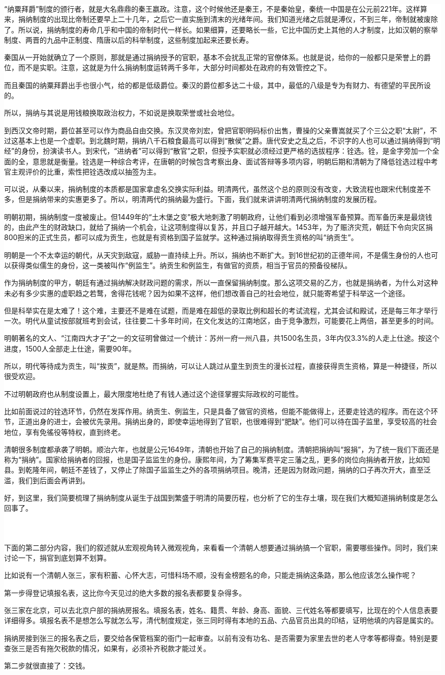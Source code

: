 “纳粟拜爵”制度的颁行者，就是大名鼎鼎的秦王嬴政。注意，这个时候他还是秦王，不是秦始皇，秦统一中国是在公元前221年。这样算来，捐纳制度的出现比帝制还要早上二十几年，之后它一直实施到清末的光绪年间。我们知道光绪之后就是溥仪，不到三年，帝制就被废除了。所以说，捐纳制度的寿命几乎和中国的帝制时代一样长。如果细算，还要略长一些，它比中国历史上其他的人才制度，比如汉朝的察举制度、两晋的九品中正制度、隋唐以后的科举制度，这些制度加起来还要长寿。

秦国从一开始就确立了一个原则，那就是通过捐纳授予的官职，基本不会扰乱正常的官僚体系。也就是说，给你的一般都只是荣誉上的爵位，而不是实职。注意，这就是为什么捐纳制度运转两千多年，大部分时间都处在政府的有效管控之下。

而且秦国的纳粟拜爵出手也很小气，给的都是低级爵位。秦汉的爵位都多达二十级，其中，最低的八级是专为有财力、有德望的平民所设的。

所以，捐纳与其说是用钱粮换取政治权力，不如说是换取荣誉或社会地位。

到西汉文帝时期，爵位甚至可以作为商品自由交换。东汉灵帝刘宏，曾把官职明码标价出售，曹操的父亲曹嵩就买了个三公之职“太尉”，不过这基本上也是一个虚职。到北魏时期，捐纳八千石粮食最高可以得到“散侯”之爵。唐代安史之乱之后，不识字的人也可以通过捐纳得到“明经”的身份，扮演读书人。到宋代，“进纳者”可以得到“散官”之职，但授予实职就必须经过更严格的选拔程序：铨选。铨，是金字旁加一个全面的全，意思就是衡量。铨选是一种综合考评，在唐朝的时候包含考察出身、面试答辩等多项内容，明朝后期和清朝为了降低铨选过程中考官主观评价的比重，索性把铨选改成以抽签为主。

可以说，从秦以来，捐纳制度的本质都是国家拿虚名交换实际利益。明清两代，虽然这个总的原则没有改变，大致流程也跟宋代制度差不多，但是捐纳带来的实惠更多了。所以，明清两代的捐纳最为盛行。下面，我们就来讲讲明清两代捐纳制度的发展历程。

明朝初期，捐纳制度一度被废止。但1449年的“土木堡之变”极大地刺激了明朝政府，让他们看到必须增强军备预算。而军备历来是最烧钱的，由此产生的财政缺口，就给了捐纳一个机会，让这项制度得以复苏，并且口子越开越大。1453年，为了赈济灾荒，朝廷下令向灾区捐800担米的正式生员，都可以成为贡生，也就是有资格到国子监就学。这种通过捐纳取得贡生资格的叫“纳贡生”。

明朝是一个不太幸运的朝代，从天灾到敌寇，威胁一直持续上升。所以，捐纳也不断扩大。到16世纪初的正德年间，不是儒生身份的人也可以获得类似儒生的身份，这一类被叫作“例监生”。纳贡生和例监生，有做官的资质，相当于官员的预备役梯队。

作为捐纳制度的甲方，朝廷有通过捐纳解决财政问题的需求，所以一直保留捐纳制度。那么这项交易的乙方，也就是捐纳者，为什么对这种未必有多少实惠的虚职趋之若鹜，舍得花钱呢？因为如果不这样，他们想改善自己的社会地位，就只能寄希望于科举这一个途径。

但是科举实在是太难了！这个难，主要还不是难在试题，而是难在超低的录取比例和超长的考试流程，尤其会试和殿试，还是每三年才举行一次。明代从童试按部就班考到会试，往往要二十多年时间，在文化发达的江南地区，由于竞争激烈，可能要花上两倍，甚至更多的时间。

明朝著名的文人、“江南四大才子”之一的文征明曾做过一个统计：苏州一府一州八县，共1500名生员，3年内仅3.3%的人走上仕途。按这个进度，1500人全部走上仕途，需要90年。

所以，明代等待成为贡生，叫“挨贡”，就是熬。而捐纳，可以让人跳过从童生到贡生的漫长过程，直接获得贡生资格，算是一种捷径，所以很受欢迎。

不过明朝政府也从制度设置上，最大限度地杜绝了有钱人通过这个途径掌握实际政权的可能性。

比如前面说过的铨选环节，仍然在发挥作用。纳贡生、例监生，只是具备了做官的资格，但能不能做得上，还要走铨选的程序。而在这个环节，正道出身的进士，会被优先录用。捐纳出身的，即使幸运地得到了官职，也很难得到“肥缺”。他们可以待在国子监里，享受较高的社会地位，享有免徭役等特权，直到终老。

清朝很多制度都承袭了明朝。顺治六年，也就是公元1649年，清朝也开始了自己的捐纳制度。清朝把捐纳叫“报捐”，为了统一我们下面还是称为“捐纳”。国家给捐纳者的回报，也是国子监监生的身份。康熙年间，为了筹集军费平定三藩之乱，更多的岗位向捐纳者开放，比如知县。到乾隆年间，朝廷不差钱了，又停止了除国子监监生之外的各项捐纳项目。晚清，还是因为财政问题，捐纳的口子再次开大，直至泛滥，我们到后面会再讲到。

好，到这里，我们简要梳理了捐纳制度从诞生于战国到繁盛于明清的简要历程，也分析了它的生存土壤，现在我们大概知道捐纳制度是怎么回事了。

###   

  



下面的第二部分内容，我们的叙述就从宏观视角转入微观视角，来看看一个清朝人想要通过捐纳搞一个官职，需要哪些操作。同时，我们来讨论一下，捐官到底划算不划算。

比如说有一个清朝人张三，家有积蓄、心怀大志，可惜科场不顺，没有金榜题名的命，只能走捐纳这条路，那么他应该怎么操作呢？

第一步得登记填报名表，这比你今天见过的绝大多数的报名表都要复杂得多。

张三家在北京，可以去北京户部的捐纳房报名。填报名表，姓名、籍贯、年龄、身高、面貌、三代姓名等都要填写，比现在的个人信息表要详细得多。填报名表不是想怎么写就怎么写，清代制度规定，张三同时得有本地的五品、六品官员出具的印结，证明他填的内容是属实的。

捐纳房接到张三的报名表之后，要交给各保管档案的衙门一起审查。以前有没有功名、是否需要为家里去世的老人守孝等都得查。特别是要查张三是否有拖欠税款的情况，如果有，必须补齐税款才能过关。

第二步就很直接了：交钱。
